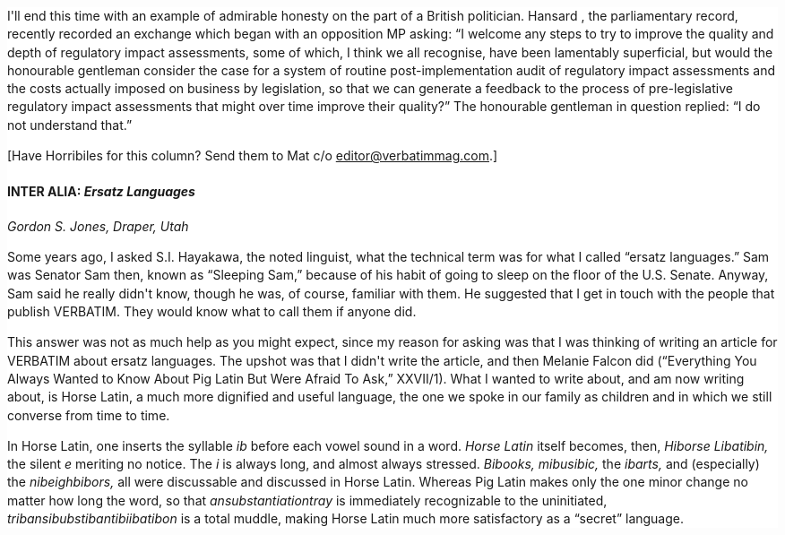 I'll end this time with an example of admirable
honesty on the part of a British politician. Hansard ,
the parliamentary record, recently recorded an
exchange which began with an opposition MP asking:
&ldquo;I welcome any steps to try to improve the quality
and depth of regulatory impact assessments, some of
which, I think we all recognise, have been lamentably
superficial, but would the honourable gentleman
consider the case for a system of routine post-implementation audit of regulatory impact assessments
and the costs actually imposed on business by legislation, so that we can generate a feedback to the
process of pre-legislative regulatory impact assessments that might over time improve their quality?&rdquo;
The honourable gentleman in question replied:
&ldquo;I do not understand that.&rdquo;

[Have Horribiles for this column? Send them to
Mat c/o editor@verbatimmag.com.]

#### INTER ALIA: *Ersatz Languages*
*Gordon S. Jones, Draper, Utah*

Some years ago, I asked S.I. Hayakawa, the
noted linguist, what the technical term was for what
I called &ldquo;ersatz languages.&rdquo; Sam was Senator Sam
then, known as &ldquo;Sleeping Sam,&rdquo; because of his
habit of going to sleep on the floor of the U.S.
Senate. Anyway, Sam said he really didn't know,
though he was, of course, familiar with them. He
suggested that I get in touch with the people that
publish VERBATIM. They would know what to
call them if anyone did.

This answer was not as much help as you might
expect, since my reason for asking was that I was
thinking of writing an article for VERBATIM about
ersatz languages. The upshot was that I didn't write
the article, and then Melanie Falcon did
(&ldquo;Everything You Always Wanted to Know About
Pig Latin But Were Afraid To Ask,&rdquo; XXVII/1).
What I wanted to write about, and am now
writing about, is Horse Latin, a much more dignified and useful language, the one we spoke in our
family as children and in which we still converse
from time to time.

In Horse Latin, one inserts the syllable _ib_ before
each vowel sound in a word. _Horse Latin_ itself
becomes, then, _Hiborse Libatibin,_ the silent _e_ meriting no notice. The _i_ is always long, and almost always
stressed. _Bibooks, mibusibic,_ the _ibarts,_ and (especially) the _nibeighbibors,_ all were discussable and
discussed in Horse Latin. Whereas Pig Latin makes
only the one minor change no matter how long the
word, so that _ansubstantiationtray_ is immediately
recognizable to the uninitiated, _tribansibubstibantibiibatibon_ is a total muddle, making Horse Latin
much more satisfactory as a &ldquo;secret&rdquo; language.
